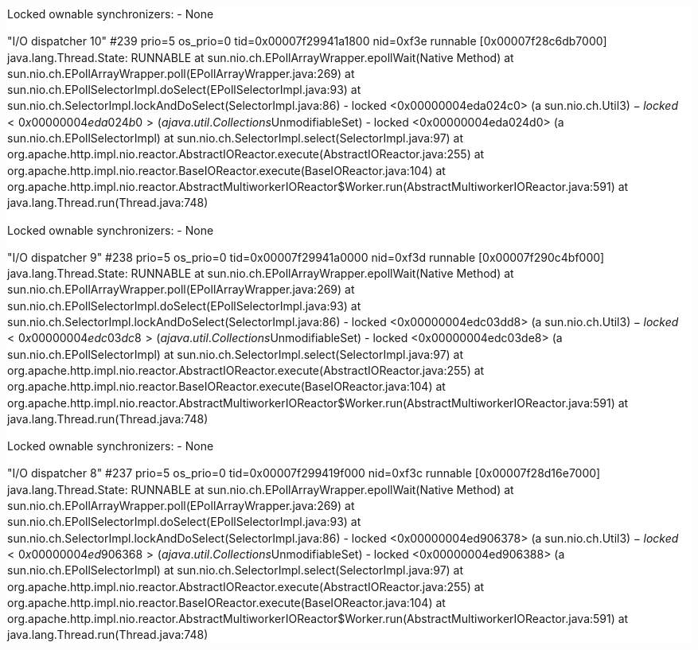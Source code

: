    Locked ownable synchronizers:
	- None

"I/O dispatcher 10" #239 prio=5 os_prio=0 tid=0x00007f29941a1800 nid=0xf3e runnable [0x00007f28c6db7000]
   java.lang.Thread.State: RUNNABLE
	at sun.nio.ch.EPollArrayWrapper.epollWait(Native Method)
	at sun.nio.ch.EPollArrayWrapper.poll(EPollArrayWrapper.java:269)
	at sun.nio.ch.EPollSelectorImpl.doSelect(EPollSelectorImpl.java:93)
	at sun.nio.ch.SelectorImpl.lockAndDoSelect(SelectorImpl.java:86)
	- locked <0x00000004eda024c0> (a sun.nio.ch.Util$3)
	- locked <0x00000004eda024b0> (a java.util.Collections$UnmodifiableSet)
	- locked <0x00000004eda024d0> (a sun.nio.ch.EPollSelectorImpl)
	at sun.nio.ch.SelectorImpl.select(SelectorImpl.java:97)
	at org.apache.http.impl.nio.reactor.AbstractIOReactor.execute(AbstractIOReactor.java:255)
	at org.apache.http.impl.nio.reactor.BaseIOReactor.execute(BaseIOReactor.java:104)
	at org.apache.http.impl.nio.reactor.AbstractMultiworkerIOReactor$Worker.run(AbstractMultiworkerIOReactor.java:591)
	at java.lang.Thread.run(Thread.java:748)

   Locked ownable synchronizers:
	- None

"I/O dispatcher 9" #238 prio=5 os_prio=0 tid=0x00007f29941a0000 nid=0xf3d runnable [0x00007f290c4bf000]
   java.lang.Thread.State: RUNNABLE
	at sun.nio.ch.EPollArrayWrapper.epollWait(Native Method)
	at sun.nio.ch.EPollArrayWrapper.poll(EPollArrayWrapper.java:269)
	at sun.nio.ch.EPollSelectorImpl.doSelect(EPollSelectorImpl.java:93)
	at sun.nio.ch.SelectorImpl.lockAndDoSelect(SelectorImpl.java:86)
	- locked <0x00000004edc03dd8> (a sun.nio.ch.Util$3)
	- locked <0x00000004edc03dc8> (a java.util.Collections$UnmodifiableSet)
	- locked <0x00000004edc03de8> (a sun.nio.ch.EPollSelectorImpl)
	at sun.nio.ch.SelectorImpl.select(SelectorImpl.java:97)
	at org.apache.http.impl.nio.reactor.AbstractIOReactor.execute(AbstractIOReactor.java:255)
	at org.apache.http.impl.nio.reactor.BaseIOReactor.execute(BaseIOReactor.java:104)
	at org.apache.http.impl.nio.reactor.AbstractMultiworkerIOReactor$Worker.run(AbstractMultiworkerIOReactor.java:591)
	at java.lang.Thread.run(Thread.java:748)

   Locked ownable synchronizers:
	- None

"I/O dispatcher 8" #237 prio=5 os_prio=0 tid=0x00007f299419f000 nid=0xf3c runnable [0x00007f28d16e7000]
   java.lang.Thread.State: RUNNABLE
	at sun.nio.ch.EPollArrayWrapper.epollWait(Native Method)
	at sun.nio.ch.EPollArrayWrapper.poll(EPollArrayWrapper.java:269)
	at sun.nio.ch.EPollSelectorImpl.doSelect(EPollSelectorImpl.java:93)
	at sun.nio.ch.SelectorImpl.lockAndDoSelect(SelectorImpl.java:86)
	- locked <0x00000004ed906378> (a sun.nio.ch.Util$3)
	- locked <0x00000004ed906368> (a java.util.Collections$UnmodifiableSet)
	- locked <0x00000004ed906388> (a sun.nio.ch.EPollSelectorImpl)
	at sun.nio.ch.SelectorImpl.select(SelectorImpl.java:97)
	at org.apache.http.impl.nio.reactor.AbstractIOReactor.execute(AbstractIOReactor.java:255)
	at org.apache.http.impl.nio.reactor.BaseIOReactor.execute(BaseIOReactor.java:104)
	at org.apache.http.impl.nio.reactor.AbstractMultiworkerIOReactor$Worker.run(AbstractMultiworkerIOReactor.java:591)
	at java.lang.Thread.run(Thread.java:748)
